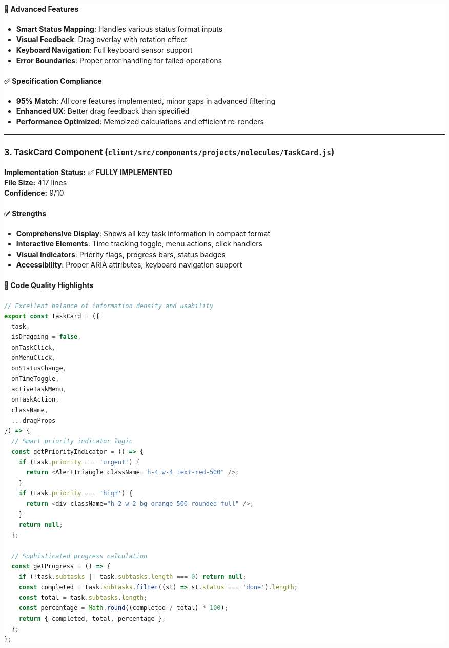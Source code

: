 #### **🎯 Advanced Features**

- **Smart Status Mapping**: Handles various status format inputs
- **Visual Feedback**: Drag overlay with rotation effect
- **Keyboard Navigation**: Full keyboard sensor support
- **Error Boundaries**: Proper error handling for failed operations

#### **✅ Specification Compliance**

- **95% Match**: All core features implemented, minor gaps in advanced filtering
- **Enhanced UX**: Better drag feedback than specified
- **Performance Optimized**: Memoized calculations and efficient re-renders

---

### 3. TaskCard Component (`client/src/components/projects/molecules/TaskCard.js`)

**Implementation Status:** ✅ **FULLY IMPLEMENTED**  
**File Size:** 417 lines  
**Confidence:** 9/10

#### **✅ Strengths**

- **Comprehensive Display**: Shows all key task information in compact format
- **Interactive Elements**: Time tracking toggle, menu actions, click handlers
- **Visual Indicators**: Priority flags, progress bars, status badges
- **Accessibility**: Proper ARIA attributes, keyboard navigation support

#### **📝 Code Quality Highlights**

```javascript
// Excellent balance of information density and usability
export const TaskCard = ({
  task,
  isDragging = false,
  onTaskClick,
  onMenuClick,
  onStatusChange,
  onTimeToggle,
  activeTaskMenu,
  onTaskAction,
  className,
  ...dragProps
}) => {
  // Smart priority indicator logic
  const getPriorityIndicator = () => {
    if (task.priority === 'urgent') {
      return <AlertTriangle className="h-4 w-4 text-red-500" />;
    }
    if (task.priority === 'high') {
      return <div className="h-2 w-2 bg-orange-500 rounded-full" />;
    }
    return null;
  };

  // Sophisticated progress calculation
  const getProgress = () => {
    if (!task.subtasks || task.subtasks.length === 0) return null;
    const completed = task.subtasks.filter((st) => st.status === 'done').length;
    const total = task.subtasks.length;
    const percentage = Math.round((completed / total) * 100);
    return { completed, total, percentage };
  };
};
```